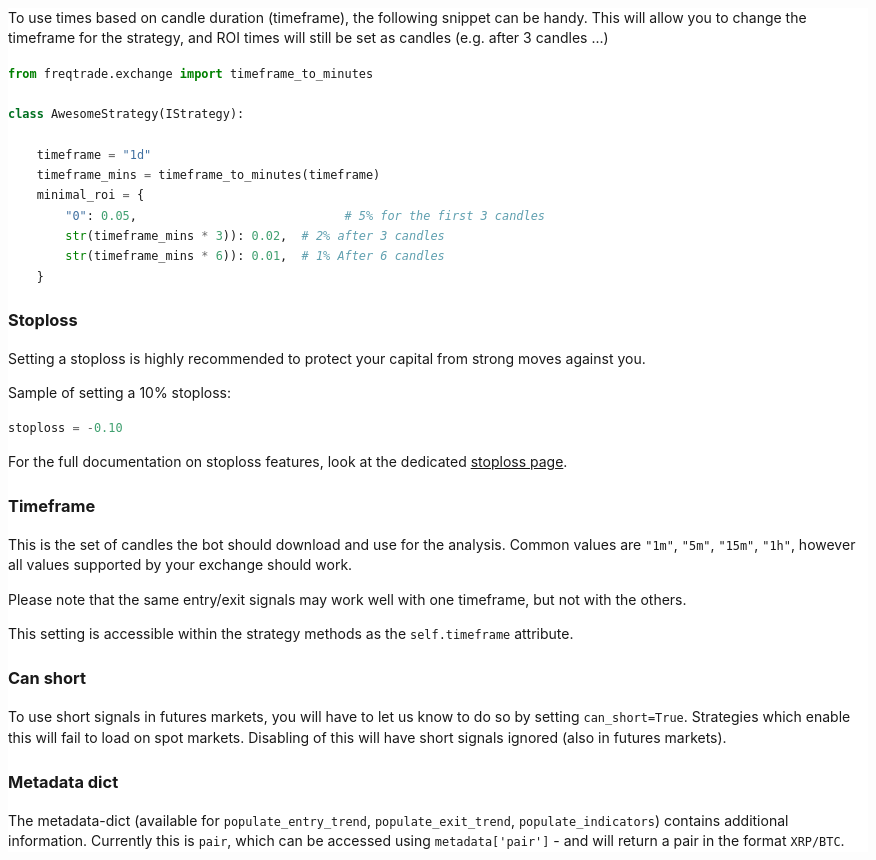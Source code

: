 To use times based on candle duration (timeframe), the following snippet can be handy.
This will allow you to change the timeframe for the strategy, and ROI times will still be set as candles (e.g. after 3 candles ...)

``` python
from freqtrade.exchange import timeframe_to_minutes

class AwesomeStrategy(IStrategy):

    timeframe = "1d"
    timeframe_mins = timeframe_to_minutes(timeframe)
    minimal_roi = {
        "0": 0.05,                             # 5% for the first 3 candles
        str(timeframe_mins * 3)): 0.02,  # 2% after 3 candles
        str(timeframe_mins * 6)): 0.01,  # 1% After 6 candles
    }
```

### Stoploss

Setting a stoploss is highly recommended to protect your capital from strong moves against you.

Sample of setting a 10% stoploss:

``` python
stoploss = -0.10
```

For the full documentation on stoploss features, look at the dedicated [stoploss page](stoploss.md).

### Timeframe

This is the set of candles the bot should download and use for the analysis.
Common values are `"1m"`, `"5m"`, `"15m"`, `"1h"`, however all values supported by your exchange should work.

Please note that the same entry/exit signals may work well with one timeframe, but not with the others.

This setting is accessible within the strategy methods as the `self.timeframe` attribute.

### Can short

To use short signals in futures markets, you will have to let us know to do so by setting `can_short=True`.
Strategies which enable this will fail to load on spot markets.
Disabling of this will have short signals ignored (also in futures markets).

### Metadata dict

The metadata-dict (available for `populate_entry_trend`, `populate_exit_trend`, `populate_indicators`) contains additional information.
Currently this is `pair`, which can be accessed using `metadata['pair']` - and will return a pair in the format `XRP/BTC`.
